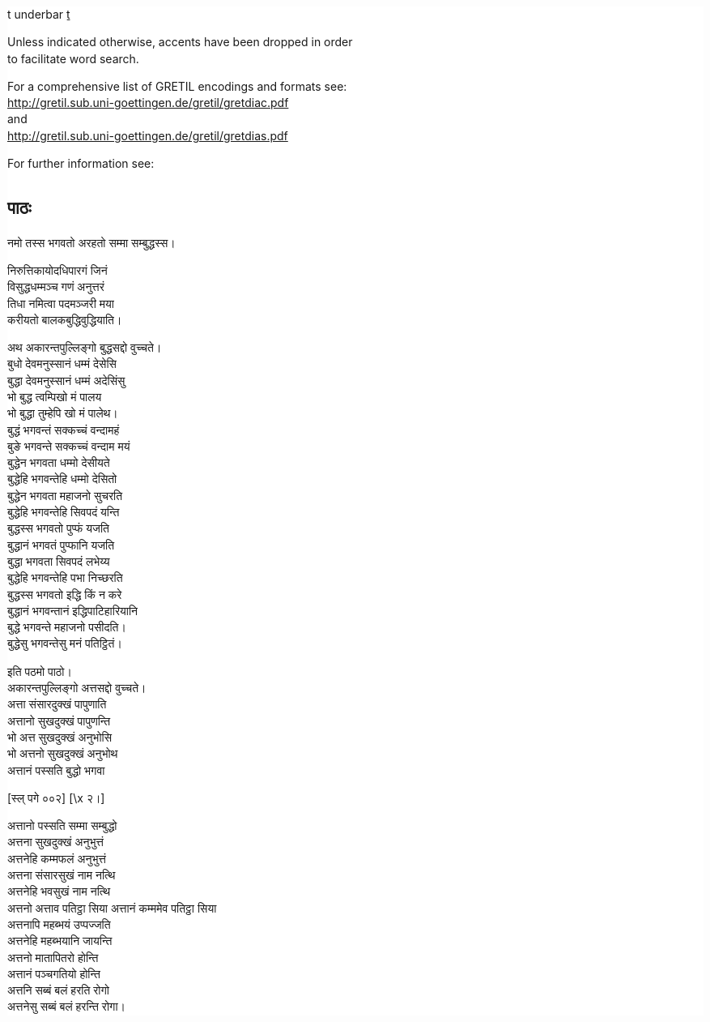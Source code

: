 t underbar  ṯ    
  
  
  
Unless indicated otherwise, accents have been dropped in order   
to facilitate word search.  
  
For a comprehensive list of GRETIL encodings and formats see:  
http://gretil.sub.uni-goettingen.de/gretil/gretdiac.pdf  
and  
http://gretil.sub.uni-goettingen.de/gretil/gretdias.pdf  
  
For further information see:

## पाठः


नमो तस्स भगवतो अरहतो सम्मा सम्बुद्धस्स।   
    
निरुत्तिकायोदधिपारगं जिनं   
विसुद्धधम्मञ्च गणं अनुत्तरं  
तिधा नमित्वा पदमञ्जरी मया  
करीयतो बालकबुद्धिवुद्धियाति।   
    
अथ अकारन्तपुल्लिङ्गो बुद्धसद्दो वुच्चते।   
बुधो देवमनुस्सानं धम्मं देसेसि  
बुद्धा देवमनुस्सानं धम्मं अदेसिंसु  
भो बुद्ध त्वम्पिखो मं पालय  
भो बुद्धा तुम्हेपि खो मं पालेथ।  
बुद्धं भगवन्तं सक्कच्चं वन्दामहं  
बुङे भगवन्ते सक्कच्चं वन्दाम मयं  
बुद्धेन भगवता धम्मो देसीयते  
बुद्धेहि भगवन्तेहि धम्मो देसितो  
बुद्धेन भगवता महाजनो सुचरति  
बुद्धेहि भगवन्तेहि सिवपदं यन्ति  
बुद्धस्स भगवतो पुप्फं यजति  
बुद्धानं भगवतं पुप्फानि यजति  
बुद्धा भगवता सिवपदं लभेय्य  
बुद्धेहि भगवन्तेहि पभा निच्छरति  
बुद्धस्स भगवतो इद्धि किं न करे  
बुद्धानं भगवन्तानं इद्धिपाटिहारियानि  
बुद्धे भगवन्ते महाजनो पसीदति।   
बुद्धेसु भगवन्तेसु मनं पतिट्ठितं।  
    
इति पठमो पाठो।  
अकारन्तपुल्लिङ्गो अत्तसद्दो वुच्चते।  
 अत्ता संसारदुक्खं पापुणाति  
अत्तानो सुखदुक्खं पापुणन्ति  
भो अत्त सुखदुक्खं अनुभोसि  
भो अत्तनो सुखदुक्खं अनुभोथ  
अत्तानं पस्सति बुद्धो भगवा

[स्ल् पगे ००२] [\x २।]       
    
अत्तानो पस्सति सम्मा सम्बुद्धो  
अत्तना सुखदुक्खं अनुभुत्तं  
अत्तनेहि कम्मफलं अनुभुत्तं  
अत्तना संसारसुखं नाम नत्थि  
अत्तनेहि भवसुखं नाम नत्थि  
अत्तनो अत्ताव पतिट्ठा सिया अत्तानं कम्ममेव पतिट्ठा सिया  
अत्तनापि महब्भयं उप्पज्जति  
अत्तनेहि महब्भयानि जायन्ति  
अत्तनो मातापितरो होन्ति  
अत्तानं पञ्चगतियो होन्ति  
अत्तनि सब्बं बलं हरति रोगो  
अत्तनेसु सब्बं बलं हरन्ति रोगा।  
    